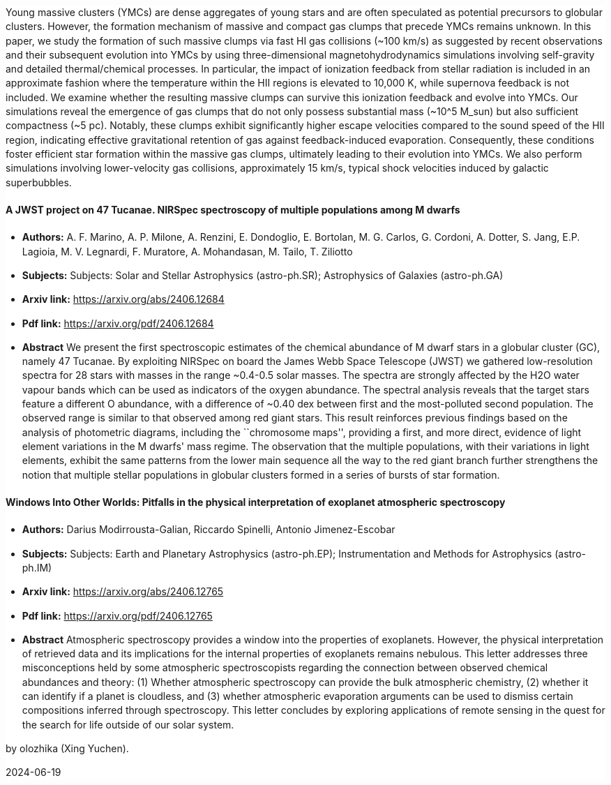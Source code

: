  Young massive clusters (YMCs) are dense aggregates of young stars and are often speculated as potential precursors to globular clusters. However, the formation mechanism of massive and compact gas clumps that precede YMCs remains unknown. In this paper, we study the formation of such massive clumps via fast HI gas collisions (~100 km/s) as suggested by recent observations and their subsequent evolution into YMCs by using three-dimensional magnetohydrodynamics simulations involving self-gravity and detailed thermal/chemical processes. In particular, the impact of ionization feedback from stellar radiation is included in an approximate fashion where the temperature within the HII regions is elevated to 10,000 K, while supernova feedback is not included. We examine whether the resulting massive clumps can survive this ionization feedback and evolve into YMCs. Our simulations reveal the emergence of gas clumps that do not only possess substantial mass (~10^5 M_sun) but also sufficient compactness (~5 pc). Notably, these clumps exhibit significantly higher escape velocities compared to the sound speed of the HII region, indicating effective gravitational retention of gas against feedback-induced evaporation. Consequently, these conditions foster efficient star formation within the massive gas clumps, ultimately leading to their evolution into YMCs. We also perform simulations involving lower-velocity gas collisions, approximately 15 km/s, typical shock velocities induced by galactic superbubbles.
#### A JWST project on 47 Tucanae. NIRSpec spectroscopy of multiple populations among M dwarfs
 - **Authors:** A. F. Marino, A. P. Milone, A. Renzini, E. Dondoglio, E. Bortolan, M. G. Carlos, G. Cordoni, A. Dotter, S. Jang, E.P. Lagioia, M. V. Legnardi, F. Muratore, A. Mohandasan, M. Tailo, T. Ziliotto
 - **Subjects:** Subjects:
Solar and Stellar Astrophysics (astro-ph.SR); Astrophysics of Galaxies (astro-ph.GA)
 - **Arxiv link:** https://arxiv.org/abs/2406.12684

 - **Pdf link:** https://arxiv.org/pdf/2406.12684

 - **Abstract**
 We present the first spectroscopic estimates of the chemical abundance of M dwarf stars in a globular cluster (GC), namely 47 Tucanae. By exploiting NIRSpec on board the James Webb Space Telescope (JWST) we gathered low-resolution spectra for 28 stars with masses in the range ~0.4-0.5 solar masses. The spectra are strongly affected by the H2O water vapour bands which can be used as indicators of the oxygen abundance. The spectral analysis reveals that the target stars feature a different O abundance, with a difference of ~0.40 dex between first and the most-polluted second population. The observed range is similar to that observed among red giant stars. This result reinforces previous findings based on the analysis of photometric diagrams, including the ``chromosome maps'', providing a first, and more direct, evidence of light element variations in the M dwarfs' mass regime. The observation that the multiple populations, with their variations in light elements, exhibit the same patterns from the lower main sequence all the way to the red giant branch further strengthens the notion that multiple stellar populations in globular clusters formed in a series of bursts of star formation.
#### Windows Into Other Worlds: Pitfalls in the physical interpretation of exoplanet atmospheric spectroscopy
 - **Authors:** Darius Modirrousta-Galian, Riccardo Spinelli, Antonio Jimenez-Escobar
 - **Subjects:** Subjects:
Earth and Planetary Astrophysics (astro-ph.EP); Instrumentation and Methods for Astrophysics (astro-ph.IM)
 - **Arxiv link:** https://arxiv.org/abs/2406.12765

 - **Pdf link:** https://arxiv.org/pdf/2406.12765

 - **Abstract**
 Atmospheric spectroscopy provides a window into the properties of exoplanets. However, the physical interpretation of retrieved data and its implications for the internal properties of exoplanets remains nebulous. This letter addresses three misconceptions held by some atmospheric spectroscopists regarding the connection between observed chemical abundances and theory: (1) Whether atmospheric spectroscopy can provide the bulk atmospheric chemistry, (2) whether it can identify if a planet is cloudless, and (3) whether atmospheric evaporation arguments can be used to dismiss certain compositions inferred through spectroscopy. This letter concludes by exploring applications of remote sensing in the quest for the search for life outside of our solar system.


by olozhika (Xing Yuchen). 


2024-06-19
